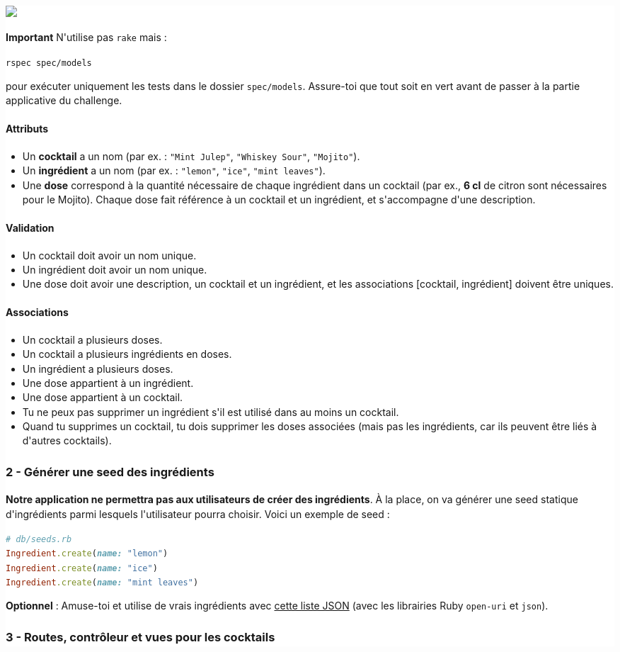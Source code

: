 ![](https://raw.githubusercontent.com/lewagon/fullstack-images/master/rails/mister_cocktail_d1/db.png)

**Important**
N'utilise pas `rake` mais :

```bash
rspec spec/models
```

pour exécuter uniquement les tests dans le dossier `spec/models`. Assure-toi que tout soit en vert avant de passer à la partie applicative du challenge.

#### Attributs

- Un **cocktail** a un nom (par ex. : `"Mint Julep"`, `"Whiskey Sour"`, `"Mojito"`).
- Un **ingrédient** a un nom (par ex. : `"lemon"`, `"ice"`, `"mint leaves"`).
- Une **dose** correspond à la quantité nécessaire de chaque ingrédient dans un cocktail (par ex., **6 cl** de citron sont nécessaires pour le Mojito). Chaque dose fait référence à un cocktail et un ingrédient, et s'accompagne d'une description.

#### Validation

- Un cocktail doit avoir un nom unique.
- Un ingrédient doit avoir un nom unique.
- Une dose doit avoir une description, un cocktail et un ingrédient, et les associations [cocktail, ingrédient] doivent être uniques.

#### Associations

- Un cocktail a plusieurs doses.
- Un cocktail a plusieurs ingrédients en doses.
- Un ingrédient a plusieurs doses.
- Une dose appartient à un ingrédient.
- Une dose appartient à un cocktail.
- Tu ne peux pas supprimer un ingrédient s'il est utilisé dans au moins un cocktail.
- Quand tu supprimes un cocktail, tu dois supprimer les doses associées (mais pas les ingrédients, car ils peuvent être liés à d'autres cocktails).

### 2 - Générer une seed des ingrédients

**Notre application ne permettra pas aux utilisateurs de créer des ingrédients**.
À la place, on va générer une seed statique d'ingrédients parmi lesquels l'utilisateur pourra choisir.
Voici un exemple de seed :

```ruby
# db/seeds.rb
Ingredient.create(name: "lemon")
Ingredient.create(name: "ice")
Ingredient.create(name: "mint leaves")
```

**Optionnel** : Amuse-toi et utilise de vrais ingrédients avec [cette liste JSON](http://www.thecocktaildb.com/api/json/v1/1/list.php?i=list) (avec les librairies Ruby `open-uri` et `json`).

### 3 - Routes, contrôleur et vues pour les cocktails
